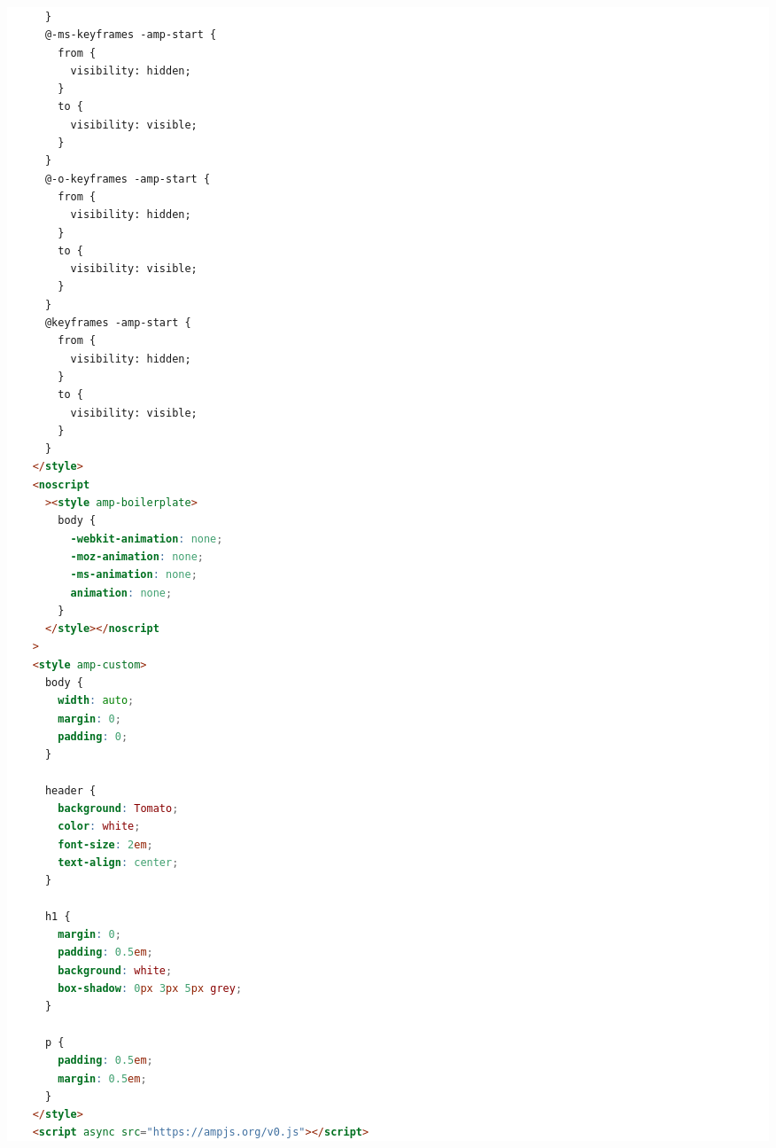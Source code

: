 ```html
      }
      @-ms-keyframes -amp-start {
        from {
          visibility: hidden;
        }
        to {
          visibility: visible;
        }
      }
      @-o-keyframes -amp-start {
        from {
          visibility: hidden;
        }
        to {
          visibility: visible;
        }
      }
      @keyframes -amp-start {
        from {
          visibility: hidden;
        }
        to {
          visibility: visible;
        }
      }
    </style>
    <noscript
      ><style amp-boilerplate>
        body {
          -webkit-animation: none;
          -moz-animation: none;
          -ms-animation: none;
          animation: none;
        }
      </style></noscript
    >
    <style amp-custom>
      body {
        width: auto;
        margin: 0;
        padding: 0;
      }

      header {
        background: Tomato;
        color: white;
        font-size: 2em;
        text-align: center;
      }

      h1 {
        margin: 0;
        padding: 0.5em;
        background: white;
        box-shadow: 0px 3px 5px grey;
      }

      p {
        padding: 0.5em;
        margin: 0.5em;
      }
    </style>
    <script async src="https://ampjs.org/v0.js"></script>
```